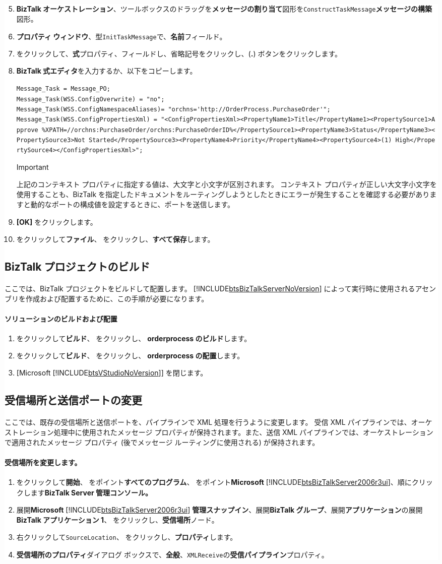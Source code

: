 5.  **BizTalk オーケストレーション**、ツールボックスのドラッグを**メッセージの割り当て**図形を`ConstructTaskMessage`**メッセージの構築**図形。  
  
6.  **プロパティ ウィンドウ**、型`InitTaskMessage`で、**名前**フィールド。  
  
7.  をクリックして、**式**プロパティ、フィールドし、省略記号をクリックし、(**.**) ボタンをクリックします。  
  
8.  **BizTalk 式エディタ**を入力するか、以下をコピーします。  
  
    ```  
    Message_Task = Message_PO;  
    Message_Task(WSS.ConfigOverwrite) = "no";  
    Message_Task(WSS.ConfigNamespaceAliases)= "orchns='http://OrderProcess.PurchaseOrder'";  
    Message_Task(WSS.ConfigPropertiesXml) = "<ConfigPropertiesXml><PropertyName1>Title</PropertyName1><PropertySource1>Approve %XPATH=//orchns:PurchaseOrder/orchns:PurchaseOrderID%</PropertySource1><PropertyName3>Status</PropertyName3><PropertySource3>Not Started</PropertySource3><PropertyName4>Priority</PropertyName4><PropertySource4>(1) High</PropertySource4></ConfigPropertiesXml>";  
    ```  
  
    > [!IMPORTANT]
    >  上記のコンテキスト プロパティに指定する値は、大文字と小文字が区別されます。 コンテキスト プロパティが正しい大文字小文字を使用することも、BizTalk を指定したドキュメントをルーティングしようとしたときにエラーが発生することを確認する必要がありますと動的なポートの構成値を設定するときに、ポートを送信します。  
  
9. **[OK]** をクリックします。  
  
10. をクリックして**ファイル**、 をクリックし、**すべて保存**します。  
  
## <a name="build-the-biztalk-project"></a>BizTalk プロジェクトのビルド  
 ここでは、BizTalk プロジェクトをビルドして配置します。 [!INCLUDE[btsBizTalkServerNoVersion](../includes/btsbiztalkservernoversion-md.md)] によって実行時に使用されるアセンブリを作成および配置するために、この手順が必要になります。  
  
#### <a name="build-and-deploy-the-solution"></a>ソリューションのビルドおよび配置  
  
1. をクリックして**ビルド**、 をクリックし、 **orderprocess のビルド**します。  
  
2. をクリックして**ビルド**、 をクリックし、 **orderprocess の配置**します。  
  
3. [Microsoft [!INCLUDE[btsVStudioNoVersion](../includes/btsvstudionoversion-md.md)]] を閉じます。  
  
## <a name="modify-the-receive-location-and-send-port"></a>受信場所と送信ポートの変更  
 ここでは、既存の受信場所と送信ポートを、パイプラインで XML 処理を行うように変更します。 受信 XML パイプラインでは、オーケストレーション処理中に使用されたメッセージ プロパティが保持されます。また、送信 XML パイプラインでは、オーケストレーションで適用されたメッセージ プロパティ (後でメッセージ ルーティングに使用される) が保持されます。  
  
#### <a name="modify-the-receive-location"></a>受信場所を変更します。  
  
1. をクリックして**開始**、 をポイント**すべてのプログラム**、 をポイント**Microsoft** [!INCLUDE[btsBizTalkServer2006r3ui](../includes/btsbiztalkserver2006r3ui-md.md)]、順にクリックします**BizTalk Server 管理コンソール。**  
  
2. 展開**Microsoft** [!INCLUDE[btsBizTalkServer2006r3ui](../includes/btsbiztalkserver2006r3ui-md.md)] **管理スナップイン**、展開**BizTalk グループ**、展開**アプリケーション**の展開**BizTalk アプリケーション 1**、 をクリックし、**受信場所**ノード。  
  
3. 右クリックして`SourceLocation`、 をクリックし、**プロパティ**します。  
  
4. **受信場所のプロパティ**ダイアログ ボックスで、**全般**、`XMLReceive`の**受信パイプライン**プロパティ。  
  